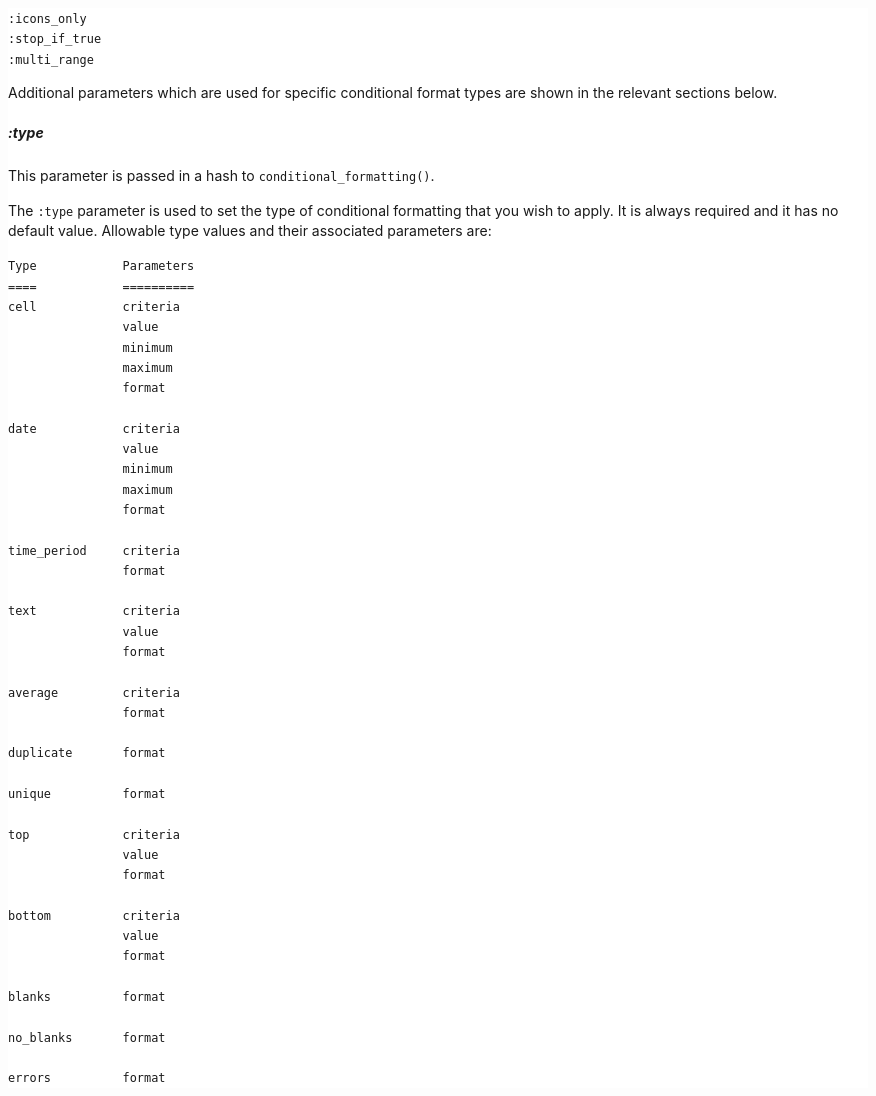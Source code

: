     :icons_only
    :stop_if_true
    :multi_range

Additional parameters which are used for specific conditional format types
are shown in the relevant sections below.

##### <a name="type" class="anchor" href="#type"><span class="octicon octicon-link" /></a>:type

This parameter is passed in a hash to `conditional_formatting()`.

The `:type` parameter is used to set the type of conditional formatting that
you wish to apply. It is always required and it has no default value.
Allowable type values and their associated parameters are:

    Type            Parameters
    ====            ==========
    cell            criteria
                    value
                    minimum
                    maximum
                    format

    date            criteria
                    value
                    minimum
                    maximum
                    format

    time_period     criteria
                    format

    text            criteria
                    value
                    format

    average         criteria
                    format

    duplicate       format

    unique          format

    top             criteria
                    value
                    format

    bottom          criteria
                    value
                    format

    blanks          format

    no_blanks       format

    errors          format
